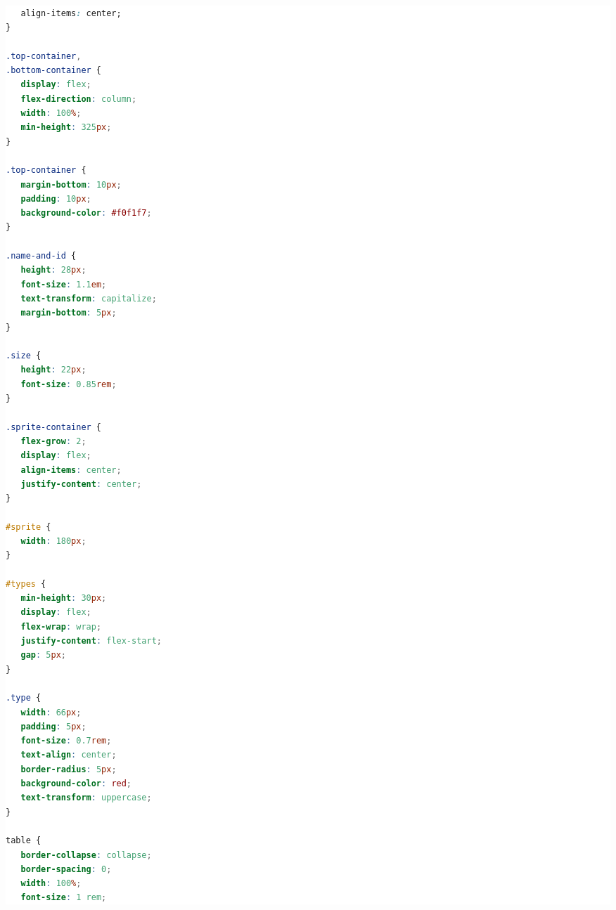 ```css
   align-items: center;
}

.top-container,
.bottom-container {
   display: flex;
   flex-direction: column;
   width: 100%;
   min-height: 325px;
}

.top-container {
   margin-bottom: 10px;
   padding: 10px;
   background-color: #f0f1f7;
}

.name-and-id {
   height: 28px;
   font-size: 1.1em;
   text-transform: capitalize;
   margin-bottom: 5px;
}

.size {
   height: 22px;
   font-size: 0.85rem;
}

.sprite-container {
   flex-grow: 2;
   display: flex;
   align-items: center;
   justify-content: center;
}

#sprite {
   width: 180px;
}

#types {
   min-height: 30px;
   display: flex;
   flex-wrap: wrap;
   justify-content: flex-start;
   gap: 5px;
}

.type {
   width: 66px;
   padding: 5px;
   font-size: 0.7rem;
   text-align: center;
   border-radius: 5px;
   background-color: red;
   text-transform: uppercase;
}

table {
   border-collapse: collapse;
   border-spacing: 0;
   width: 100%;
   font-size: 1 rem;
```